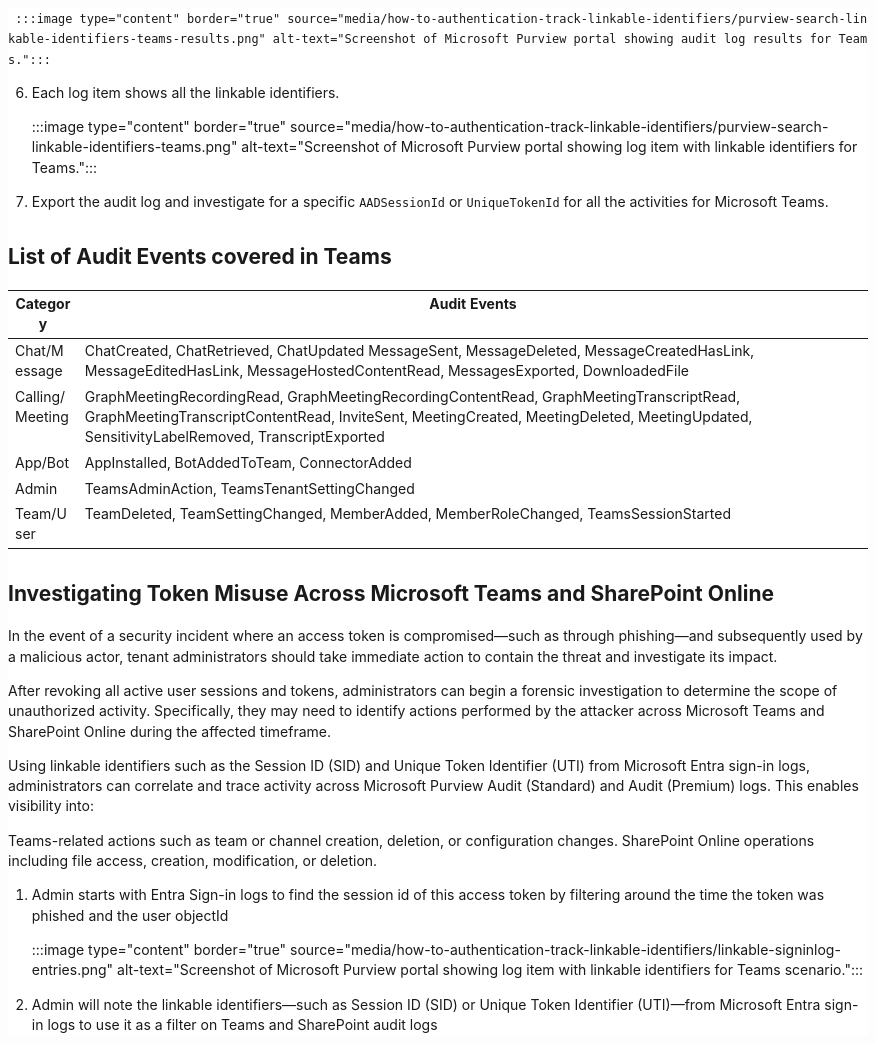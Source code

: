      :::image type="content" border="true" source="media/how-to-authentication-track-linkable-identifiers/purview-search-linkable-identifiers-teams-results.png" alt-text="Screenshot of Microsoft Purview portal showing audit log results for Teams.":::

6. Each log item shows all the linkable identifiers.

   :::image type="content" border="true" source="media/how-to-authentication-track-linkable-identifiers/purview-search-linkable-identifiers-teams.png" alt-text="Screenshot of Microsoft Purview portal showing log item with linkable identifiers for Teams.":::

7. Export the audit log and investigate for a specific `AADSessionId` or `UniqueTokenId` for all the activities for Microsoft Teams.

## List of Audit Events covered in Teams

| **Category** | **Audit Events**                              |
|-----------|---------------------------------------------------------------|
| Chat/Message        | ChatCreated, ChatRetrieved, ChatUpdated MessageSent, MessageDeleted, MessageCreatedHasLink, MessageEditedHasLink, MessageHostedContentRead, MessagesExported, DownloadedFile                                            |
| Calling/Meeting        | GraphMeetingRecordingRead, GraphMeetingRecordingContentRead, GraphMeetingTranscriptRead, GraphMeetingTranscriptContentRead, InviteSent, MeetingCreated, MeetingDeleted, MeetingUpdated, SensitivityLabelRemoved, TranscriptExported                                                 |
| App/Bot        | AppInstalled, BotAddedToTeam, ConnectorAdded     |
| Admin  | TeamsAdminAction, TeamsTenantSettingChanged  |
| Team/User       | TeamDeleted, TeamSettingChanged, MemberAdded, MemberRoleChanged, TeamsSessionStarted                |

## Investigating Token Misuse Across Microsoft Teams and SharePoint Online

In the event of a security incident where an access token is compromised—such as through phishing—and subsequently used by a malicious actor, tenant administrators should take immediate action to contain the threat and investigate its impact.

After revoking all active user sessions and tokens, administrators can begin a forensic investigation to determine the scope of unauthorized activity. Specifically, they may need to identify actions performed by the attacker across Microsoft Teams and SharePoint Online during the affected timeframe.

Using linkable identifiers such as the Session ID (SID) and Unique Token Identifier (UTI) from Microsoft Entra sign-in logs, administrators can correlate and trace activity across Microsoft Purview Audit (Standard) and Audit (Premium) logs. This enables visibility into:

Teams-related actions such as team or channel creation, deletion, or configuration changes.
SharePoint Online operations including file access, creation, modification, or deletion.

1. Admin starts with Entra Sign-in logs to find the session id of this access token by filtering around the time the token was phished and the user objectId

   :::image type="content" border="true" source="media/how-to-authentication-track-linkable-identifiers/linkable-signinlog-entries.png" alt-text="Screenshot of Microsoft Purview portal showing log item with linkable identifiers for Teams scenario.":::

1. Admin will note the linkable identifiers—such as Session ID (SID) or Unique Token Identifier (UTI)—from Microsoft Entra sign-in logs to use it as a filter on Teams and SharePoint audit logs
